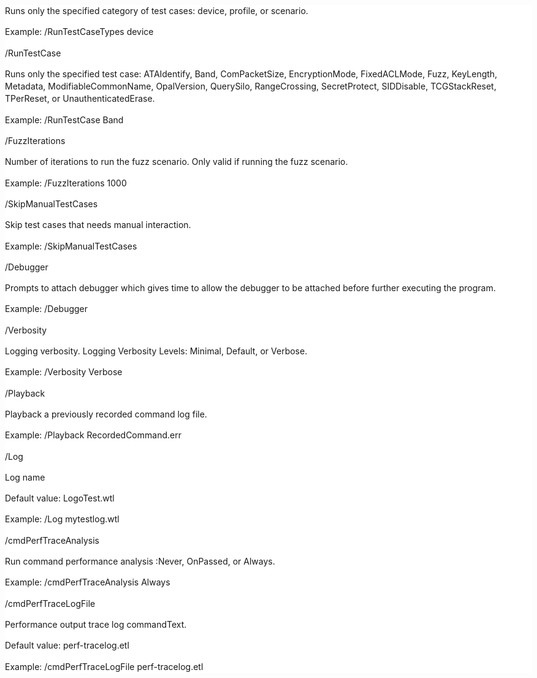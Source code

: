 <td><p>Runs only the specified category of test cases: device, profile, or scenario.</p>
<p>Example: /RunTestCaseTypes device</p></td>
</tr>
<tr class="even">
<td><p>/RunTestCase</p></td>
<td><p>Runs only the specified test case: ATAIdentify, Band, ComPacketSize, EncryptionMode, FixedACLMode, Fuzz, KeyLength, Metadata, ModifiableCommonName, OpalVersion, QuerySilo, RangeCrossing, SecretProtect, SIDDisable, TCGStackReset, TPerReset, or UnauthenticatedErase.</p>
<p>Example: /RunTestCase Band</p></td>
</tr>
<tr class="odd">
<td><p>/FuzzIterations</p></td>
<td><p>Number of iterations to run the fuzz scenario. Only valid if running the fuzz scenario.</p>
<p>Example: /FuzzIterations 1000</p></td>
</tr>
<tr class="even">
<td><p>/SkipManualTestCases</p></td>
<td><p>Skip test cases that needs manual interaction.</p>
<p>Example: /SkipManualTestCases</p></td>
</tr>
<tr class="odd">
<td><p>/Debugger</p></td>
<td><p>Prompts to attach debugger which gives time to allow the debugger to be attached before further executing the program.</p>
<p>Example: /Debugger</p></td>
</tr>
<tr class="even">
<td><p>/Verbosity</p></td>
<td><p>Logging verbosity. Logging Verbosity Levels: Minimal, Default, or Verbose.</p>
<p>Example: /Verbosity Verbose</p></td>
</tr>
<tr class="odd">
<td><p>/Playback</p></td>
<td><p>Playback a previously recorded command log file.</p>
<p>Example: /Playback RecordedCommand.err</p></td>
</tr>
<tr class="even">
<td><p>/Log</p></td>
<td><p>Log name</p>
<p>Default value: LogoTest.wtl</p>
<p>Example: /Log mytestlog.wtl</p></td>
</tr>
<tr class="odd">
<td><p>/cmdPerfTraceAnalysis</p></td>
<td><p>Run command performance analysis :Never, OnPassed, or Always.</p>
<p>Example: /cmdPerfTraceAnalysis Always</p></td>
</tr>
<tr class="even">
<td><p>/cmdPerfTraceLogFile</p></td>
<td><p>Performance output trace log commandText.</p>
<p>Default value: perf-tracelog.etl</p>
<p>Example: /cmdPerfTraceLogFile perf-tracelog.etl</p></td>
</tr>
</tbody>
</table>
